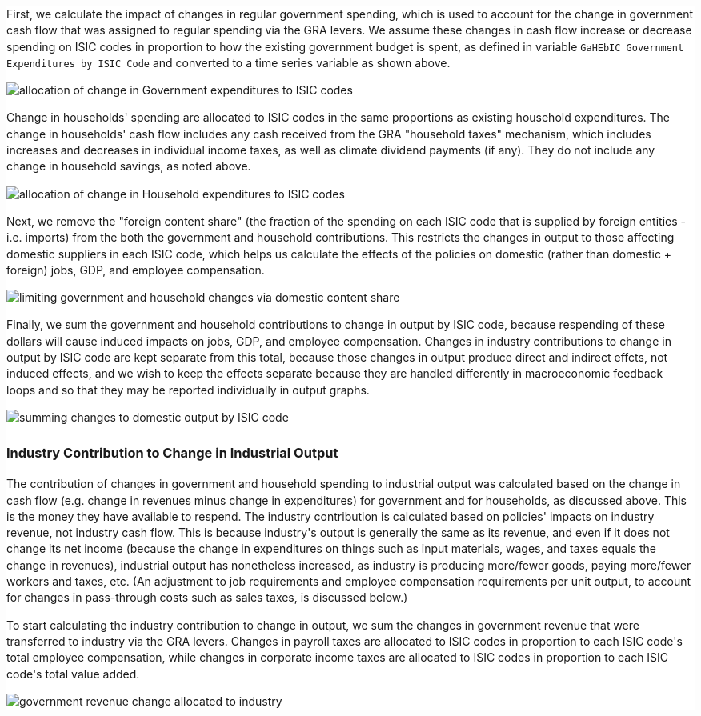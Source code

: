 First, we calculate the impact of changes in regular government spending, which is used to account for the change in government cash flow that was assigned to regular spending via the GRA levers.  We assume these changes in cash flow increase or decrease spending on ISIC codes in proportion to how the existing government budget is spent, as defined in variable `GaHEbIC Government Expenditures by ISIC Code` and converted to a time series variable as shown above. 

![allocation of change in Government expenditures to ISIC codes](/img/io-model-GovtOutputAllocated.png)

Change in households' spending are allocated to ISIC codes in the same proportions as existing household expenditures.  The change in households' cash flow includes any cash received from the GRA "household taxes" mechanism, which includes increases and decreases in individual income taxes, as well as climate dividend payments (if any).  They do not include any change in household savings, as noted above.

![allocation of change in Household expenditures to ISIC codes](/img/io-model-HouseholdsOutputAllocated.png)

Next, we remove the "foreign content share" (the fraction of the spending on each ISIC code that is supplied by foreign entities - i.e. imports) from the both the government and household contributions.  This restricts the changes in output to those affecting domestic suppliers in each ISIC code, which helps us calculate the effects of the policies on domestic (rather than domestic + foreign) jobs, GDP, and employee compensation.

![limiting government and household changes via domestic content share](/img/io-model-DomesticContentShareGovHhld.png)

Finally, we sum the government and household contributions to change in output by ISIC code, because respending of these dollars will cause induced impacts on jobs, GDP, and employee compensation.  Changes in industry contributions to change in output by ISIC code are kept separate from this total, because those changes in output produce direct and indirect effcts, not induced effects, and we wish to keep the effects separate because they are handled differently in macroeconomic feedback loops and so that they may be reported individually in output graphs.

![summing changes to domestic output by ISIC code](/img/io-model-SumGovtHouseholdOutputChange.png)

### Industry Contribution to Change in Industrial Output

The contribution of changes in government and household spending to industrial output was calculated based on the change in cash flow (e.g. change in revenues minus change in expenditures) for government and for households, as discussed above.  This is the money they have available to respend.  The industry contribution is calculated based on policies' impacts on industry revenue, not industry cash flow.  This is because industry's output is generally the same as its revenue, and even if it does not change its net income (because the change in expenditures on things such as input materials, wages, and taxes equals the change in revenues), industrial output has nonetheless increased, as industry is producing more/fewer goods, paying more/fewer workers and taxes, etc.  (An adjustment to job requirements and employee compensation requirements per unit output, to account for changes in pass-through costs such as sales taxes, is discussed below.)

To start calculating the industry contribution to change in output, we sum the changes in government revenue that were transferred to industry via the GRA levers.  Changes in payroll taxes are allocated to ISIC codes in proportion to each ISIC code's total employee compensation, while changes in corporate income taxes are allocated to ISIC codes in proportion to each ISIC code's total value added.

![government revenue change allocated to industry](/img/io-model-GovtRevToIndustry.png)
